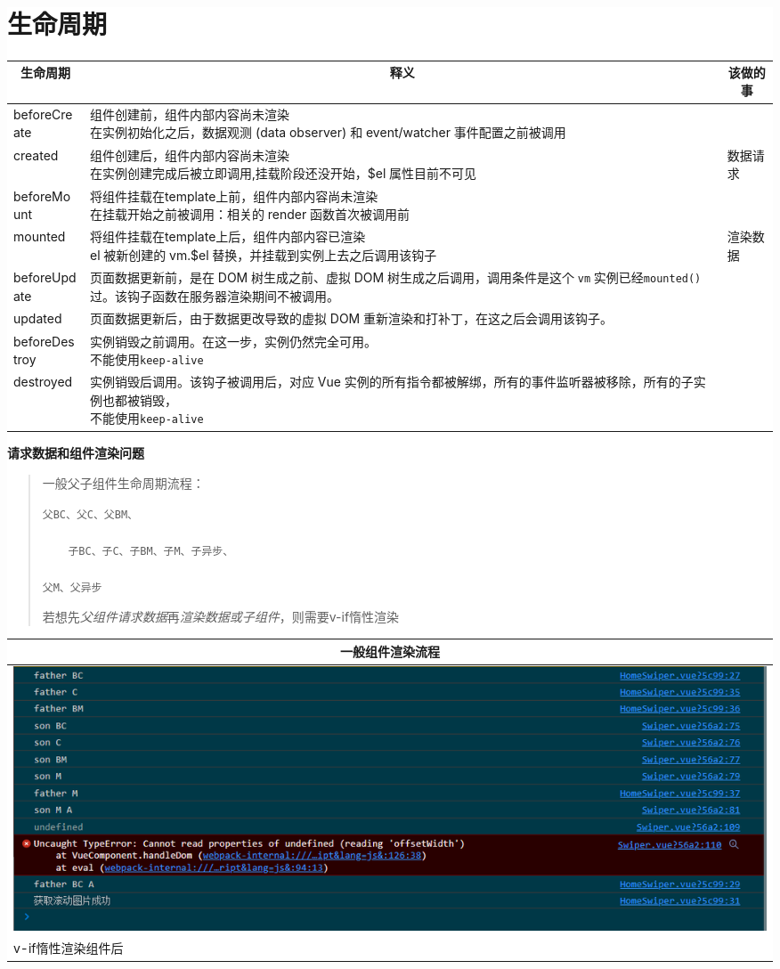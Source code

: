 # 生命周期

| 生命周期      | 释义                                                         | 该做的事 |
| ------------- | ------------------------------------------------------------ | -------- |
| beforeCreate  | 组件创建前，组件内部内容尚未渲染<br />在实例初始化之后，数据观测 (data observer) 和 event/watcher 事件配置之前被调用 |          |
| created       | 组件创建后，组件内部内容尚未渲染<br />在实例创建完成后被立即调用,挂载阶段还没开始，$el 属性目前不可见 | 数据请求 |
| beforeMount   | 将组件挂载在template上前，组件内部内容尚未渲染<br />在挂载开始之前被调用：相关的 render 函数首次被调用前 |          |
| mounted       | 将组件挂载在template上后，组件内部内容已渲染<br />el 被新创建的 vm.$el 替换，并挂载到实例上去之后调用该钩子 | 渲染数据 |
| beforeUpdate  | 页面数据更新前，是在 DOM 树生成之前、虚拟 DOM 树生成之后调用，调用条件是这个 `vm` 实例已经`mounted()`过。该钩子函数在服务器渲染期间不被调用。 |          |
| updated       | 页面数据更新后，由于数据更改导致的虚拟 DOM 重新渲染和打补丁，在这之后会调用该钩子。 |          |
| beforeDestroy | 实例销毁之前调用。在这一步，实例仍然完全可用。<br />不能使用`keep-alive` |          |
| destroyed     | 实例销毁后调用。该钩子被调用后，对应 Vue 实例的所有指令都被解绑，所有的事件监听器被移除，所有的子实例也都被销毁，<br />不能使用`keep-alive` |          |

**请求数据和组件渲染问题**

> 一般父子组件生命周期流程：
>
> ```html
> 父BC、父C、父BM、
> 
>     子BC、子C、子BM、子M、子异步、
> 
> 父M、父异步
> ```
>
> 若想先*父组件请求数据*再*渲染数据或子组件*，则需要v-if惰性渲染

| 一般组件渲染流程                                             |
| ------------------------------------------------------------ |
| ![202203152220707](./index.assets/202203152220707-1669320810276-3.png) |
| v-if惰性渲染组件后                                           |